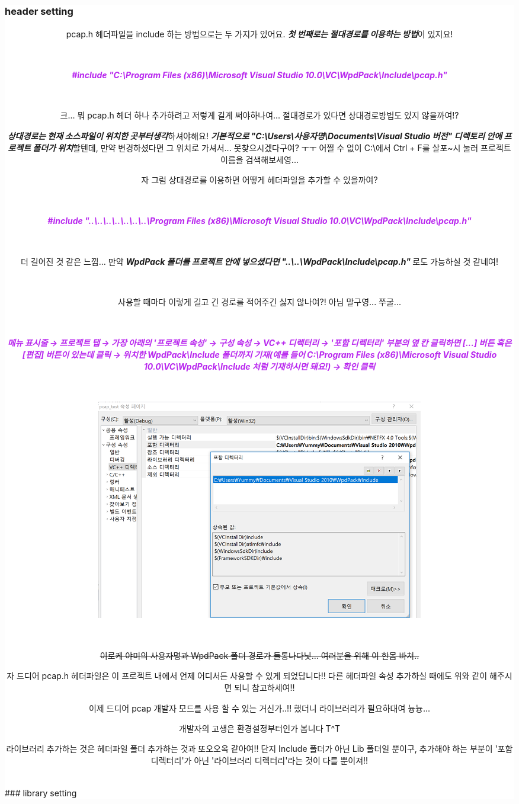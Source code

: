 ### header setting
<p style="TEXT-ALIGN: center;">pcap.h 헤더파일을 include 하는 방법으로는 두 가지가 있어요. <strong><em>첫 번째로는 절대경로를 이용하는 방법</em></strong>이 있지요!</p>
<br />
<p style="TEXT-ALIGN: center;"><strong><em><span style="color: #B827EE">#include "C:\Program Files (x86)\Microsoft Visual Studio 10.0\VC\WpdPack\Include\pcap.h"</span></em></strong></p>
<br />
<p style="TEXT-ALIGN: center;">크... 뭐 pcap.h 헤더 하나 추가하려고 저렇게 길게 써야하나여... 절대경로가 있다면 상대경로방법도 있지 않을까여!?</p>
<p style="TEXT-ALIGN: center;"><strong><em>상대경로는 현재 소스파일이 위치한 곳부터생각</em></strong>하셔야해요! <strong><em>기본적으로 "C:\Users\사용자명\Documents\Visual Studio 버전" 디렉토리 안에 프로젝트 폴더가 위치</em></strong>할텐데, 만약 변경하셨다면 그 위치로 가셔서... 못찾으시겠다구여? ㅜㅜ 어쩔 수 없이 C:\에서 Ctrl + F를 살포~시 눌러 프로젝트 이름을 검색해보세영...</p>
<p style="TEXT-ALIGN: center;">자 그럼 상대경로를 이용하면 어떻게 헤더파일을 추가할 수 있을까여?</p>
<br />
<p style="TEXT-ALIGN: center;"><span style="color: #B827EE"><strong><em>#include "..\..\..\..\..\..\..\Program Files (x86)\Microsoft Visual Studio 10.0\VC\WpdPack\Include\pcap.h"</em></strong></span></p>
<br />
<p style="TEXT-ALIGN: center;">더 길어진 것 같은 느낌... 만약 <strong><em>WpdPack 폴더를 프로젝트 안에 넣으셨다면 "..\..\WpdPack\Include\pcap.h" </em></strong>로도 가능하실 것 같네여!</p>
<br />
<p style="TEXT-ALIGN: center;">사용할 때마다 이렇게 길고 긴 경로를 적어주긴 싫지 않나여?! 아님 말구영... 쭈굴...</p>
<br />
<p style="TEXT-ALIGN: center;"><strong><em><span style="color: #B827EE">메뉴 표시줄 → 프로젝트 탭 → 가장 아래의 '프로젝트 속성' → 구성 속성 → VC++ 디렉터리 → '포함 디렉터리' 부분의 옆 칸 클릭하면 [...] 버튼 혹은 [편집] 버튼이 있는데 클릭 → 위치한 WpdPack\Include 폴더까지 기재(예를 들어 C:\Program Files (x86)\Microsoft Visual Studio 10.0\VC\WpdPack\Include 처럼 기재하시면 돼요!) → 확인 클릭</span></em></strong></p>
<br />
<p style="TEXT-ALIGN: center;"><img width="544" height="365" src="/assets/images/yummyKit/3day/03.png" /></p>
<br />
<p style="TEXT-ALIGN: center;"><strike>이로케 야미의 사용자명과 WpdPack 폴더 경로가 들통나다닛... 여러분을 위해 이 한몸 바쳐..</strike></p>
<p style="TEXT-ALIGN: center;">자 드디어 pcap.h 헤더파일은 이 프로젝트 내에서 언제 어디서든 사용할 수 있게 되었답니다!! 다른 헤더파일 속성 추가하실 때에도 위와 같이 해주시면 되니 참고하세여!!</p>
<p style="TEXT-ALIGN: center;">이제 드디어 pcap 개발자 모드를 사용 할 수 있는 거신가..!! 했더니 라이브러리가 필요하대여 늉늉...</p>
<p style="TEXT-ALIGN: center;">개발자의 고생은 환경설정부터인가 봅니다 T^T</p>
<p style="TEXT-ALIGN: center;">라이브러리 추가하는 것은 헤더파일 폴더 추가하는 것과 또오오옥 같아여!! 단지 Include 폴더가 아닌 Lib 폴더일 뿐이구, 추가해야 하는 부분이 '포함 디렉터리'가 아닌 '라이브러리 디렉터리'라는 것이 다를 뿐이져!!</p>
<br />
### library setting

[yummy-kr]: http://yummyhit.kr